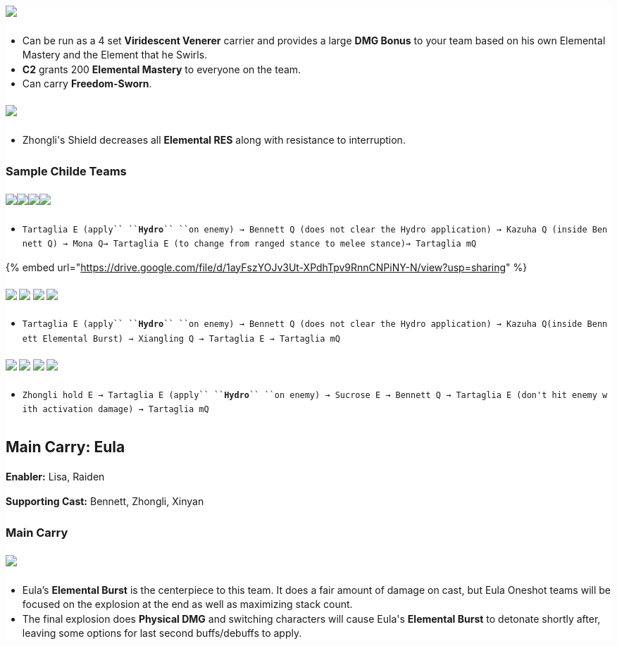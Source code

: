 #### ![](../.gitbook/assets/ui\_avataricon\_kazuha.png)

* Can be run as a 4 set **Viridescent Venerer** carrier and provides a large **DMG Bonus** to your team based on his own Elemental Mastery and the Element that he Swirls.
* **C2** grants 200 **Elemental Mastery** to everyone on the team.
* Can carry **Freedom-Sworn**.

#### ![](../.gitbook/assets/ui\_avataricon\_zhongli.png)

* Zhongli's Shield decreases all **Elemental RES** along with resistance to interruption.

### Sample Childe Teams

#### ![](../.gitbook/assets/ui\_avataricon\_tartaglia.png)![](../.gitbook/assets/ui\_avataricon\_mona.png)![](../.gitbook/assets/ui\_avataricon\_kazuha.png)![](../.gitbook/assets/ui\_avataricon\_bennett.png)

* ` Tartaglia E (apply`` `` `**`Hydro`**` `` ``on enemy) → Bennett Q (does not clear the Hydro application) → Kazuha Q (inside Bennett Q) → Mona Q→ Tartaglia E (to change from ranged stance to melee stance)→ Tartaglia mQ `

{% embed url="https://drive.google.com/file/d/1ayFszYOJv3Ut-XPdhTpv9RnnCNPiNY-N/view?usp=sharing" %}

#### ![](../.gitbook/assets/ui\_avataricon\_tartaglia.png) ![](../.gitbook/assets/ui\_avataricon\_xiangling.png) ![](../.gitbook/assets/ui\_avataricon\_kazuha.png) ![](../.gitbook/assets/ui\_avataricon\_bennett.png)

* ` Tartaglia E (apply`` `` `**`Hydro`**` `` ``on enemy) → Bennett Q (does not clear the Hydro application) → Kazuha Q(inside Bennett Elemental Burst) → Xiangling Q → Tartaglia E → Tartaglia mQ `

#### ![](../.gitbook/assets/ui\_avataricon\_tartaglia.png) ![](../.gitbook/assets/ui\_avataricon\_bennett.png) ![](../.gitbook/assets/ui\_avataricon\_sucrose.png) ![](../.gitbook/assets/ui\_avataricon\_zhongli.png)

* ` Zhongli hold E → Tartaglia E (apply`` `` `**`Hydro`**` `` ``on enemy) → Sucrose E → Bennett Q → Tartaglia E (don't hit enemy with activation damage) → Tartaglia mQ `

## **Main Carry: Eula**

**Enabler:** Lisa, Raiden

**Supporting Cast:** Bennett, Zhongli, Xinyan

### Main Carry

#### ![](../.gitbook/assets/ui\_avataricon\_eula.png)

* Eula’s **Elemental Burst** is the centerpiece to this team. It does a fair amount of damage on cast, but Eula Oneshot teams will be focused on the explosion at the end as well as maximizing stack count.
* The final explosion does **Physical DMG** and switching characters will cause Eula's **Elemental Burst** to detonate shortly after, leaving some options for last second buffs/debuffs to apply.

